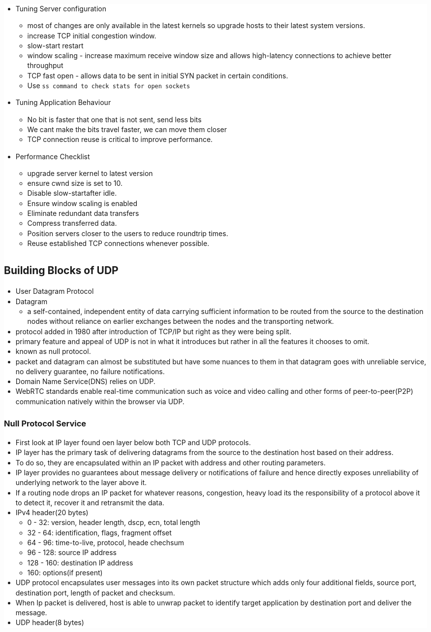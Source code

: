   - Tuning Server configuration
    - most of changes are only available in the latest kernels so upgrade hosts to their latest system versions.
    - increase TCP initial congestion window.
    - slow-start restart
    - window scaling - increase maximum receive window size and allows high-latency connections to achieve better throughput
    - TCP fast open - allows data to be sent in initial SYN packet in certain conditions.
    - Use `ss command to check stats for open sockets`
  
  - Tuning Application Behaviour
    - No bit is faster that one that is not sent, send less bits
    - We cant make the bits travel faster, we can move them closer
    - TCP connection reuse is critical to improve performance.
    
  - Performance Checklist
    - upgrade server kernel to latest version
    - ensure cwnd size is set to 10.
    - Disable slow-startafter idle.
    - Ensure window scaling is enabled
    - Eliminate redundant data transfers
    - Compress transferred data.
    - Position servers closer to the users to reduce roundtrip times.
    - Reuse established TCP connections whenever possible. 

## Building Blocks of UDP
  
  - User Datagram Protocol
  - Datagram
    - a self-contained, independent entity of data carrying sufficient information to be routed from the source to the destination nodes without reliance on earlier exchanges between
      the nodes and the transporting network.
  - protocol added in 1980 after introduction of TCP/IP but right as they were being split.
  - primary feature and appeal of UDP is not in what it introduces but rather in all the features it chooses to omit.
  - known as null protocol.
  - packet and datagram can almost be substituted but have some nuances to them in that datagram goes with unreliable service, no delivery guarantee, no failure notifications.
  - Domain Name Service(DNS) relies on UDP.
  - WebRTC standards enable real-time communication such as voice and video calling and other forms of peer-to-peer(P2P) communication natively within the browser via UDP.

### Null Protocol Service

  - First look at IP layer found oen layer below both TCP and UDP protocols.
  - IP layer has the primary task of delivering datagrams from the source to the destination host based on their address.
  - To do so, they are encapsulated within an IP packet with address and other routing parameters.
  - IP layer provides no guarantees about message delivery or notifications of failure and hence directly exposes unreliability of underlying network to the layer above it.
  - If a routing node drops an IP packet for whatever reasons, congestion, heavy load its the responsibility of a protocol above it to detect it, recover it and retransmit the data.
  - IPv4 header(20 bytes)
    - 0 - 32: version, header length, dscp, ecn, total length
    - 32 - 64: identification, flags, fragment offset
    - 64 - 96: time-to-live, protocol, heade chechsum
    - 96 - 128: source IP address
    - 128 - 160: destination IP address
    - 160: options(if present)
  - UDP protocol encapsulates user messages into its own packet structure which adds only four additional fields, source port, destination port, length of packet and checksum.
  - When Ip packet is delivered, host is able to unwrap packet to identify target application by destination port and deliver the message.
  - UDP header(8 bytes)